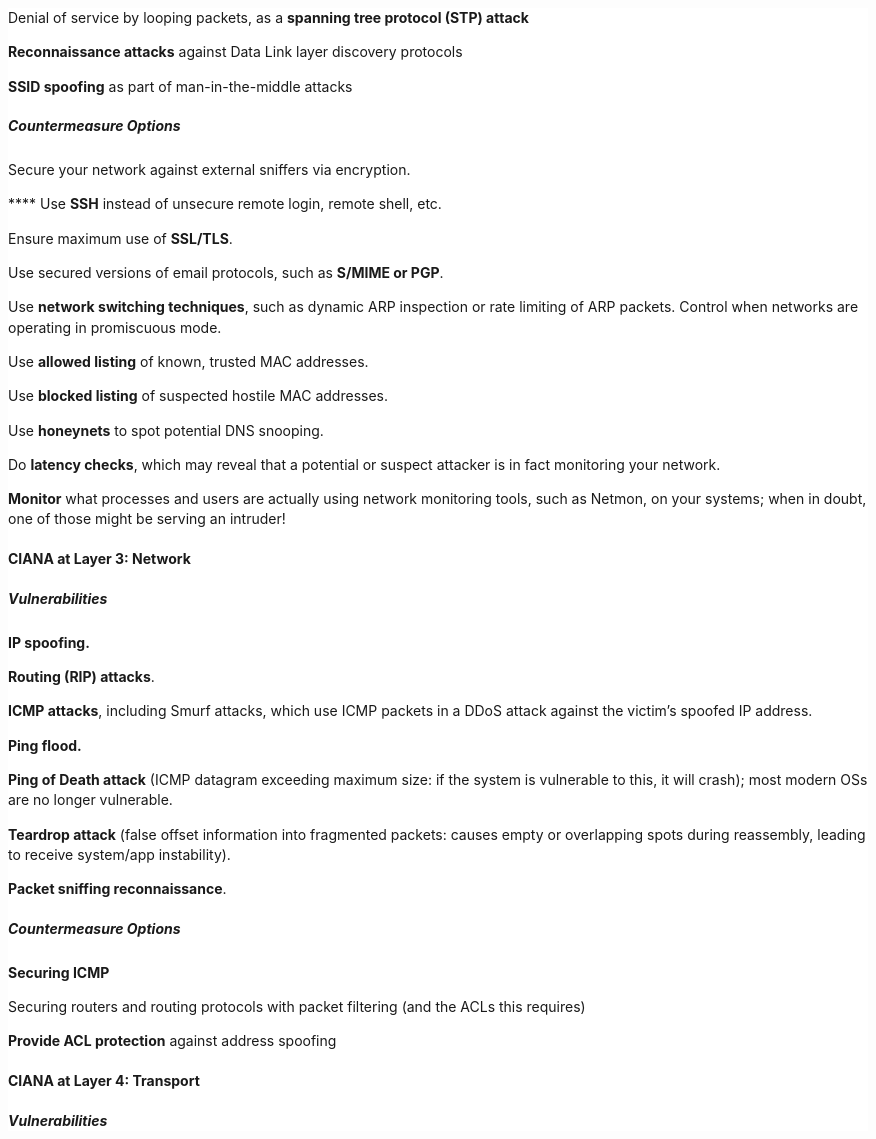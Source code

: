 Denial of service by looping packets, as a **spanning tree protocol (STP) attack**

**Reconnaissance attacks** against Data Link layer discovery protocols

**SSID spoofing** as part of man-in-the-middle attacks
##### Countermeasure Options

Secure your network against external sniffers via encryption.

**** Use **SSH** instead of unsecure remote login, remote shell, etc.

 Ensure maximum use of **SSL/TLS**.
 
 Use secured versions of email protocols, such as **S/MIME or PGP**.
 
 Use **network switching techniques**, such as dynamic ARP inspection or rate limiting of ARP packets.
 Control when networks are operating in promiscuous mode.
 
 Use **allowed listing** of known, trusted MAC addresses.
 
 Use **blocked listing** of suspected hostile MAC addresses.
 
 Use **honeynets** to spot potential DNS snooping.
 
 Do **latency checks**, which may reveal that a potential or suspect attacker is in fact monitoring your network.
 
**Monitor** what processes and users are actually using network monitoring tools,
such as Netmon, on your systems; when in doubt, one of those might be serving an
intruder!

#### CIANA at Layer 3: Network
##### Vulnerabilities
**IP spoofing.**

**Routing (RIP) attacks**.

 **ICMP attacks**, including Smurf attacks, which use ICMP packets in a DDoS attack
against the victim’s spoofed IP address.

 **Ping flood.**
 
 **Ping of Death attack** (ICMP datagram exceeding maximum size: if the system is
vulnerable to this, it will crash); most modern OSs are no longer vulnerable.

 **Teardrop attack** (false offset information into fragmented packets: causes empty or
overlapping spots during reassembly, leading to receive system/app instability).

 **Packet sniffing reconnaissance**.
##### Countermeasure Options
**Securing ICMP**

Securing routers and routing protocols with packet filtering (and the ACLs this
requires)

**Provide ACL protection** against address spoofing

#### CIANA at Layer 4: Transport
##### Vulnerabilities
